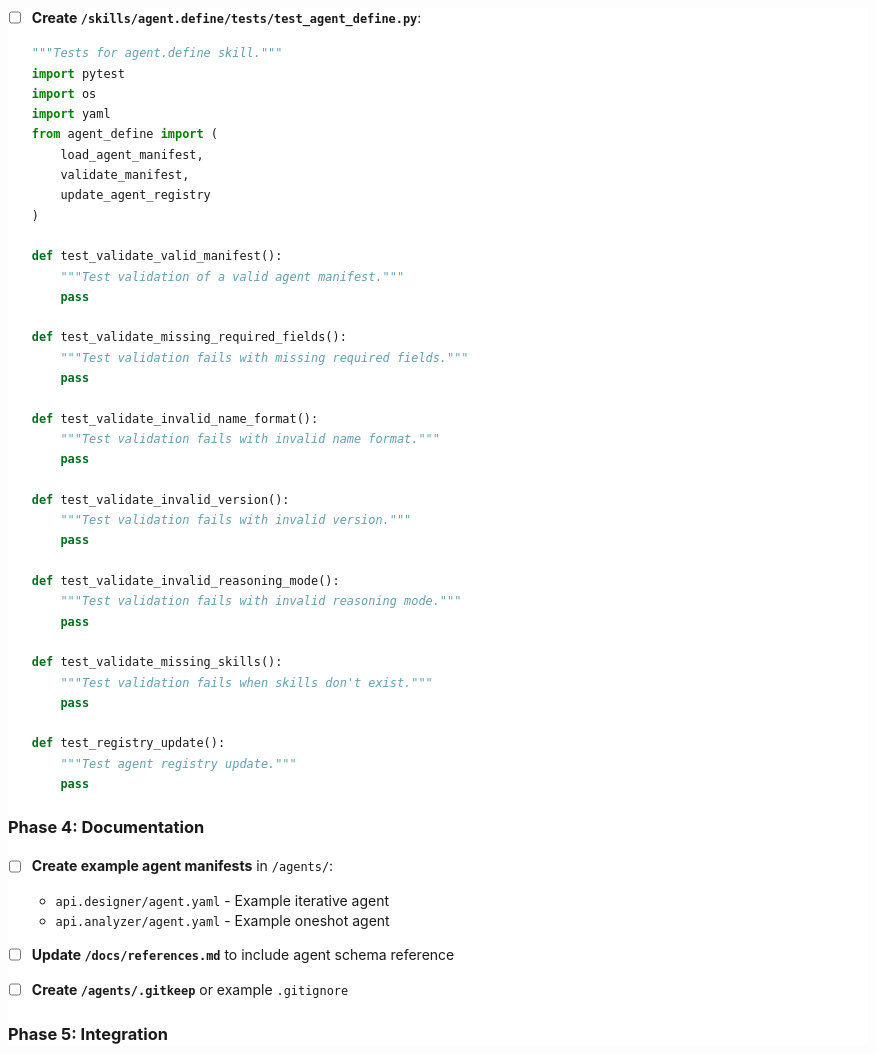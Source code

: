 - [ ] **Create `/skills/agent.define/tests/test_agent_define.py`**:
  ```python
  """Tests for agent.define skill."""
  import pytest
  import os
  import yaml
  from agent_define import (
      load_agent_manifest,
      validate_manifest,
      update_agent_registry
  )

  def test_validate_valid_manifest():
      """Test validation of a valid agent manifest."""
      pass

  def test_validate_missing_required_fields():
      """Test validation fails with missing required fields."""
      pass

  def test_validate_invalid_name_format():
      """Test validation fails with invalid name format."""
      pass

  def test_validate_invalid_version():
      """Test validation fails with invalid version."""
      pass

  def test_validate_invalid_reasoning_mode():
      """Test validation fails with invalid reasoning mode."""
      pass

  def test_validate_missing_skills():
      """Test validation fails when skills don't exist."""
      pass

  def test_registry_update():
      """Test agent registry update."""
      pass
  ```

### Phase 4: Documentation

- [ ] **Create example agent manifests** in `/agents/`:
  - `api.designer/agent.yaml` - Example iterative agent
  - `api.analyzer/agent.yaml` - Example oneshot agent

- [ ] **Update `/docs/references.md`** to include agent schema reference

- [ ] **Create `/agents/.gitkeep`** or example `.gitignore`

### Phase 5: Integration
